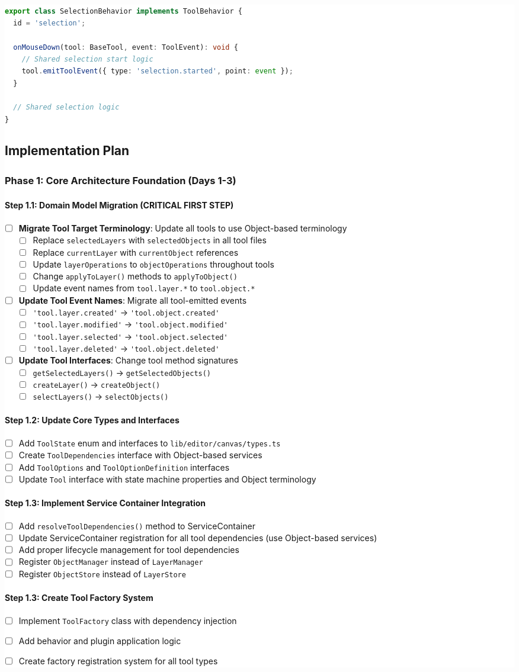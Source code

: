 ```typescript
export class SelectionBehavior implements ToolBehavior {
  id = 'selection';
  
  onMouseDown(tool: BaseTool, event: ToolEvent): void {
    // Shared selection start logic
    tool.emitToolEvent({ type: 'selection.started', point: event });
  }
  
  // Shared selection logic
}
```

## Implementation Plan

### Phase 1: Core Architecture Foundation (Days 1-3)

#### Step 1.1: Domain Model Migration (CRITICAL FIRST STEP)
- [ ] **Migrate Tool Target Terminology**: Update all tools to use Object-based terminology
  - [ ] Replace `selectedLayers` with `selectedObjects` in all tool files
  - [ ] Replace `currentLayer` with `currentObject` references
  - [ ] Update `layerOperations` to `objectOperations` throughout tools
  - [ ] Change `applyToLayer()` methods to `applyToObject()`
  - [ ] Update event names from `tool.layer.*` to `tool.object.*`
- [ ] **Update Tool Event Names**: Migrate all tool-emitted events
  - [ ] `'tool.layer.created'` → `'tool.object.created'`
  - [ ] `'tool.layer.modified'` → `'tool.object.modified'`
  - [ ] `'tool.layer.selected'` → `'tool.object.selected'`
  - [ ] `'tool.layer.deleted'` → `'tool.object.deleted'`
- [ ] **Update Tool Interfaces**: Change tool method signatures
  - [ ] `getSelectedLayers()` → `getSelectedObjects()`
  - [ ] `createLayer()` → `createObject()`
  - [ ] `selectLayers()` → `selectObjects()`

#### Step 1.2: Update Core Types and Interfaces
- [ ] Add `ToolState` enum and interfaces to `lib/editor/canvas/types.ts`
- [ ] Create `ToolDependencies` interface with Object-based services
- [ ] Add `ToolOptions` and `ToolOptionDefinition` interfaces
- [ ] Update `Tool` interface with state machine properties and Object terminology

#### Step 1.3: Implement Service Container Integration
- [ ] Add `resolveToolDependencies()` method to ServiceContainer
- [ ] Update ServiceContainer registration for all tool dependencies (use Object-based services)
- [ ] Add proper lifecycle management for tool dependencies
- [ ] Register `ObjectManager` instead of `LayerManager`
- [ ] Register `ObjectStore` instead of `LayerStore`

#### Step 1.3: Create Tool Factory System
- [ ] Implement `ToolFactory` class with dependency injection
- [ ] Add behavior and plugin application logic
- [ ] Create factory registration system for all tool types


  [key: string]: ToolOptionDefinition;